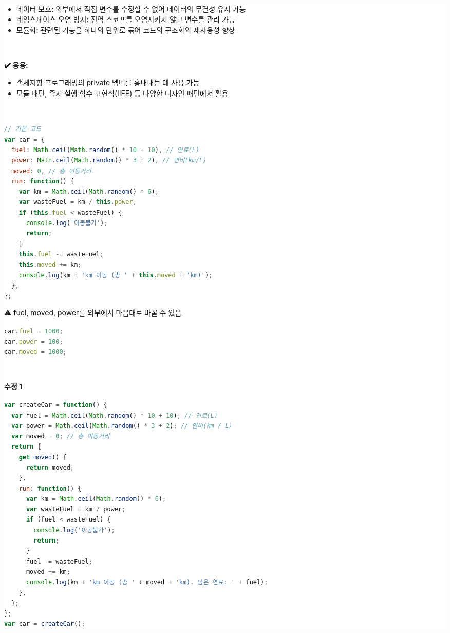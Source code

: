 - 데이터 보호: 외부에서 직접 변수를 수정할 수 없어 데이터의 무결성 유지 가능
- 네임스페이스 오염 방지: 전역 스코프를 오염시키지 않고 변수를 관리 가능
- 모듈화: 관련된 기능을 하나의 단위로 묶어 코드의 구조화와 재사용성 향상

<br>

**✔️ 응용:**

- 객체지향 프로그래밍의 private 멤버를 흉내내는 데 사용 가능
- 모듈 패턴, 즉시 실행 함수 표현식(IIFE) 등 다양한 디자인 패턴에서 활용

<br>

```jsx
// 기본 코드
var car = {
  fuel: Math.ceil(Math.random() * 10 + 10), // 연료(L)
  power: Math.ceil(Math.random() * 3 + 2), // 연비(km/L)
  moved: 0, // 총 이동거리
  run: function() {
    var km = Math.ceil(Math.random() * 6);
    var wasteFuel = km / this.power;
    if (this.fuel < wasteFuel) {
      console.log('이동불가');
      return;
    }
    this.fuel -= wasteFuel;
    this.moved += km;
    console.log(km + 'km 이동 (총 ' + this.moved + 'km)');
  },
};
```

⚠️ fuel, moved, power를 외부에서 마음대로 바꿀 수 있음

```jsx
car.fuel = 1000;
car.power = 100;
car.moved = 1000;
```

<br>

**수정 1**

```jsx
var createCar = function() {
  var fuel = Math.ceil(Math.random() * 10 + 10); // 연료(L)
  var power = Math.ceil(Math.random() * 3 + 2); // 연비(km / L)
  var moved = 0; // 총 이동거리
  return {
    get moved() {
      return moved;
    },
    run: function() {
      var km = Math.ceil(Math.random() * 6);
      var wasteFuel = km / power;
      if (fuel < wasteFuel) {
        console.log('이동불가');
        return;
      }
      fuel -= wasteFuel;
      moved += km;
      console.log(km + 'km 이동 (총 ' + moved + 'km). 남은 연료: ' + fuel);
    },
  };
};
var car = createCar();
```
